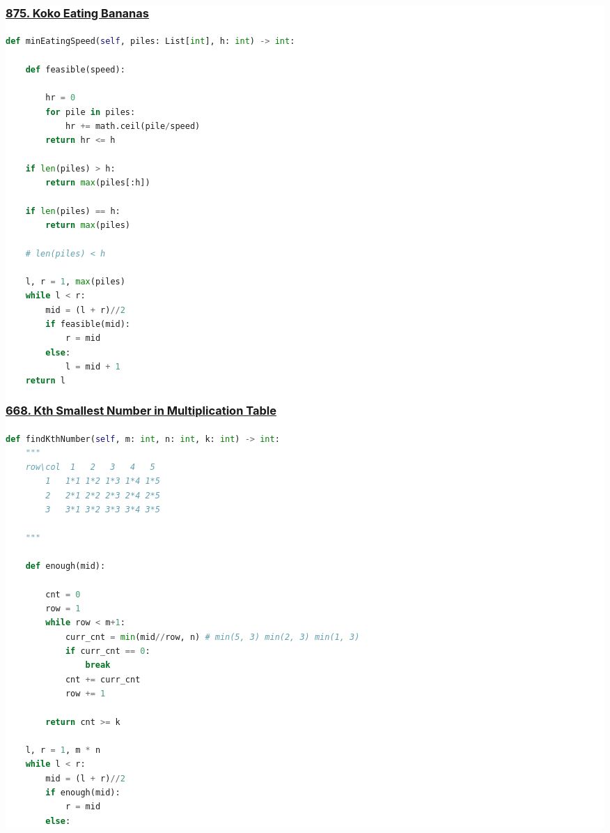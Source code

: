 ### [875. Koko Eating Bananas](https://leetcode.com/problems/koko-eating-bananas/)

```python
def minEatingSpeed(self, piles: List[int], h: int) -> int:

    def feasible(speed):

        hr = 0
        for pile in piles:
            hr += math.ceil(pile/speed)
        return hr <= h

    if len(piles) > h:
        return max(piles[:h])

    if len(piles) == h:
        return max(piles)

    # len(piles) < h

    l, r = 1, max(piles)
    while l < r:
        mid = (l + r)//2
        if feasible(mid):
            r = mid
        else:
            l = mid + 1
    return l
```

### [668. Kth Smallest Number in Multiplication Table](https://leetcode.com/problems/kth-smallest-number-in-multiplication-table/)

```python
def findKthNumber(self, m: int, n: int, k: int) -> int:
    """
    row\col  1   2   3   4   5
        1   1*1 1*2 1*3 1*4 1*5
        2   2*1 2*2 2*3 2*4 2*5
        3   3*1 3*2 3*3 3*4 3*5

    """

    def enough(mid):

        cnt = 0
        row = 1
        while row < m+1:
            curr_cnt = min(mid//row, n) # min(5, 3) min(2, 3) min(1, 3)
            if curr_cnt == 0:
                break
            cnt += curr_cnt
            row += 1

        return cnt >= k

    l, r = 1, m * n
    while l < r:
        mid = (l + r)//2
        if enough(mid):
            r = mid
        else:
```